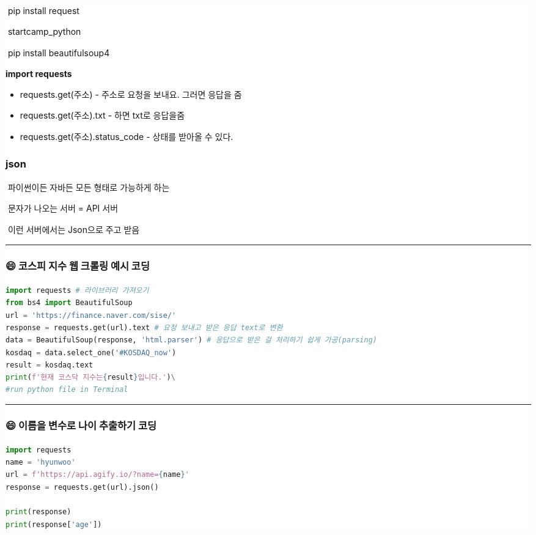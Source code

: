 

​	pip install request

​	startcamp_python

​	pip install beautifulsoup4

 	

**import requests**

- requests.get(주소)   -   주소로 요청을 보내요. 그러면 응답을 줌

- requests.get(주소).txt   - 하면 txt로 응답을줌

- requests.get(주소).status_code  - 상태를 받아올 수 있다.



### **json** 

​	파이썬이든 자바든 모든 형태로 가능하게 하는

​	문자가 나오는 서버 = API 서버     

​	이런 서버에서는 Json으로 주고 받음



---

 

### :smile: **코스피 지수 웹 크롤링 예시 코딩**

```python
import requests # 라이브러리 가져오기
from bs4 import BeautifulSoup
url = 'https://finance.naver.com/sise/'
response = requests.get(url).text # 요청 보내고 받은 응답 text로 변환
data = BeautifulSoup(response, 'html.parser') # 응답으로 받은 걸 처리하기 쉽게 가공(parsing)
kosdaq = data.select_one('#KOSDAQ_now')
result = kosdaq.text
print(f'현재 코스닥 지수는{result}입니다.')\
#run python file in Terminal
```



---



### :smile: **이름을 변수로 나이 추출하기 코딩**

```python
import requests
name = 'hyunwoo'
url = f'https://api.agify.io/?name={name}'
response = requests.get(url).json()

print(response)
print(response['age'])
```
